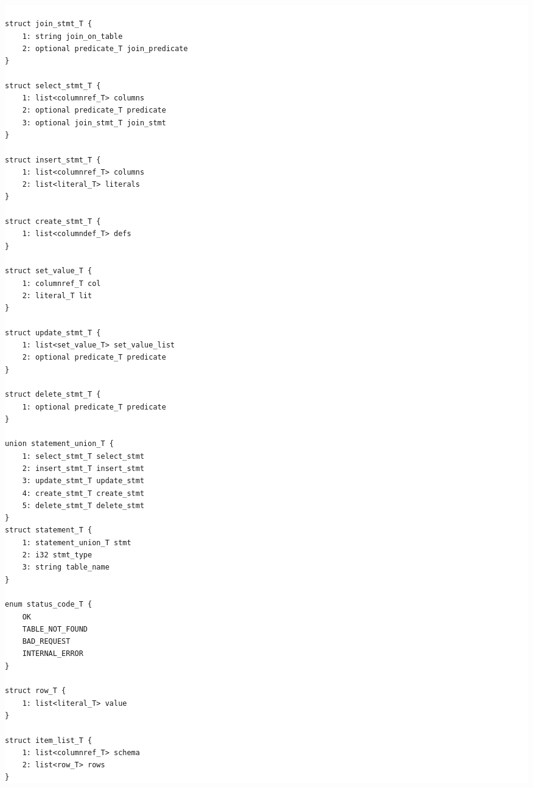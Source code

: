 ```

struct join_stmt_T {
    1: string join_on_table
    2: optional predicate_T join_predicate
}

struct select_stmt_T {
    1: list<columnref_T> columns
    2: optional predicate_T predicate
    3: optional join_stmt_T join_stmt
}

struct insert_stmt_T {
    1: list<columnref_T> columns
    2: list<literal_T> literals
}

struct create_stmt_T {
    1: list<columndef_T> defs
}

struct set_value_T {
    1: columnref_T col
    2: literal_T lit
}

struct update_stmt_T {
    1: list<set_value_T> set_value_list
    2: optional predicate_T predicate
}

struct delete_stmt_T {
    1: optional predicate_T predicate
}

union statement_union_T {
    1: select_stmt_T select_stmt
    2: insert_stmt_T insert_stmt
    3: update_stmt_T update_stmt
    4: create_stmt_T create_stmt
    5: delete_stmt_T delete_stmt
}
struct statement_T {
    1: statement_union_T stmt
    2: i32 stmt_type
    3: string table_name
}

enum status_code_T {
    OK
    TABLE_NOT_FOUND
    BAD_REQUEST
    INTERNAL_ERROR
}

struct row_T {
    1: list<literal_T> value
}

struct item_list_T {
    1: list<columnref_T> schema
    2: list<row_T> rows
}
```